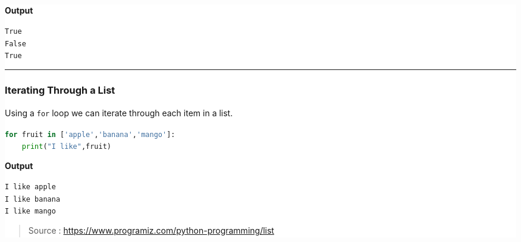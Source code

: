 **Output**
```text
True
False
True
```
----------

### Iterating Through a List

Using a  `for`  loop we can iterate through each item in a list.

```py
for fruit in ['apple','banana','mango']:
    print("I like",fruit)
```

**Output**
```text
I like apple
I like banana
I like mango
```
[](https://www.programiz.com/python-programming/numbers "Python Numbers")

> Source : https://www.programiz.com/python-programming/list